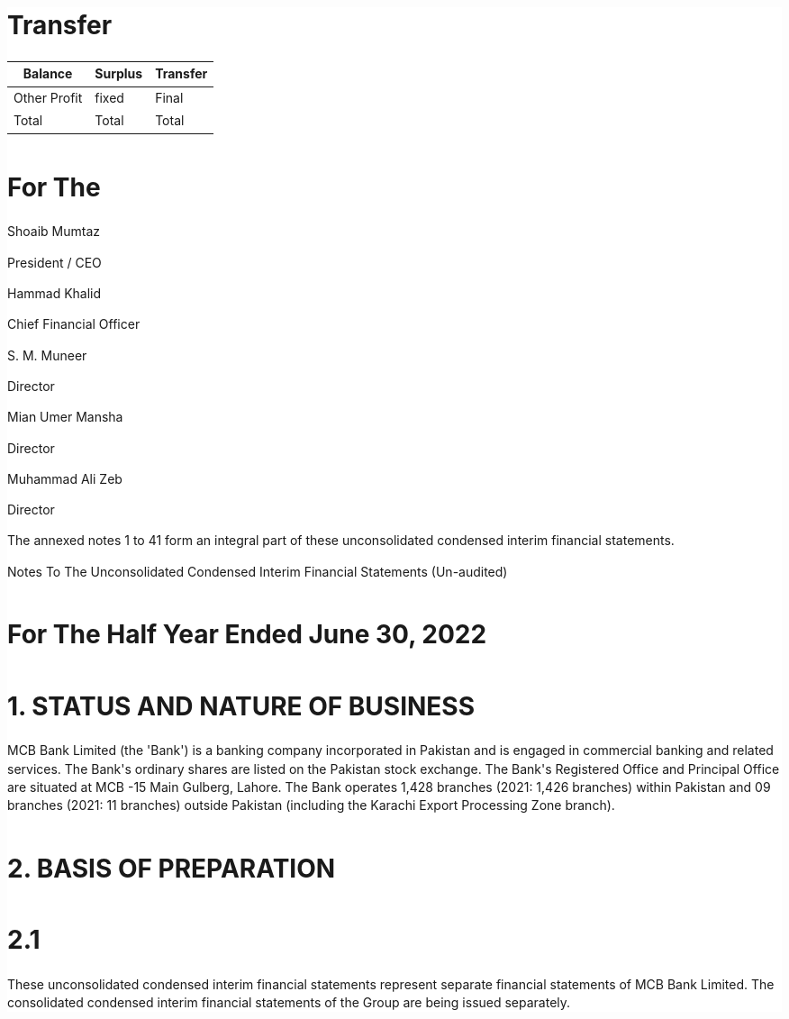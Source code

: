 # Transfer

| Balance      | Surplus | Transfer |
| ------------ | ------- | -------- |
| Other Profit | fixed   | Final    |
| Total        | Total   | Total    |

# For The

Shoaib Mumtaz

President / CEO

Hammad Khalid

Chief Financial Officer

S. M. Muneer

Director

Mian Umer Mansha

Director

Muhammad Ali Zeb

Director


The annexed notes 1 to 41 form an integral part of these unconsolidated condensed interim financial statements.


Notes To The Unconsolidated Condensed Interim Financial Statements (Un-audited)
# For The Half Year Ended June 30, 2022

# 1. STATUS AND NATURE OF BUSINESS

MCB Bank Limited (the 'Bank') is a banking company incorporated in Pakistan and is engaged in commercial banking and related services. The Bank's ordinary shares are listed on the Pakistan stock exchange. The Bank's Registered Office and Principal Office are situated at MCB -15 Main Gulberg, Lahore. The Bank operates 1,428 branches (2021: 1,426 branches) within Pakistan and 09 branches (2021: 11 branches) outside Pakistan (including the Karachi Export Processing Zone branch).

# 2. BASIS OF PREPARATION

# 2.1

These unconsolidated condensed interim financial statements represent separate financial statements of MCB Bank Limited. The consolidated condensed interim financial statements of the Group are being issued separately.
